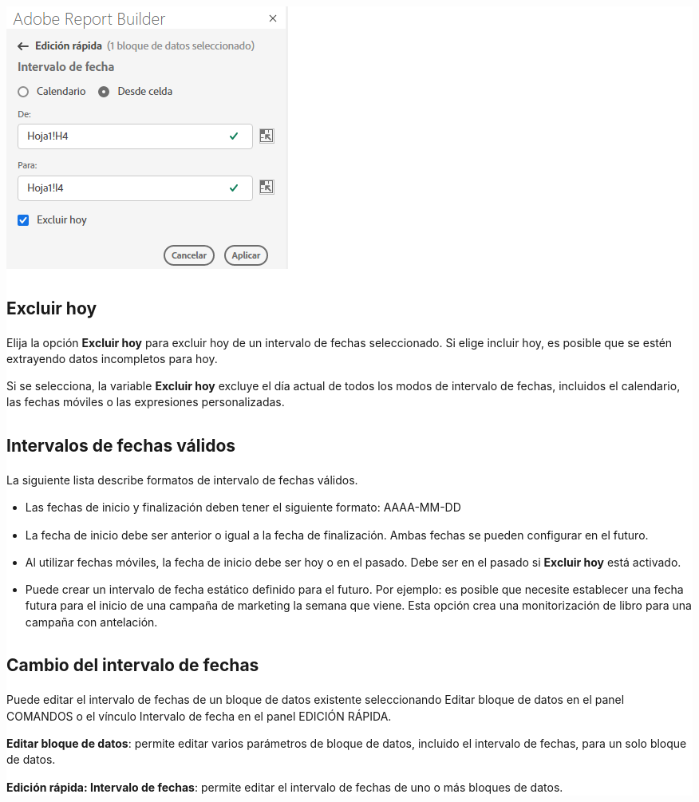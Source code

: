 ![Seleccione Desde celda Hoja1!H4 hasta Hoja1!I4](./assets/image23.png)

## Excluir hoy

Elija la opción **Excluir hoy** para excluir hoy de un intervalo de fechas seleccionado. Si elige incluir hoy, es posible que se estén extrayendo datos incompletos para hoy.

Si se selecciona, la variable **Excluir hoy** excluye el día actual de todos los modos de intervalo de fechas, incluidos el calendario, las fechas móviles o las expresiones personalizadas.

## Intervalos de fechas válidos

La siguiente lista describe formatos de intervalo de fechas válidos.

- Las fechas de inicio y finalización deben tener el siguiente formato: AAAA-MM-DD

- La fecha de inicio debe ser anterior o igual a la fecha de finalización. Ambas fechas se pueden configurar en el futuro.

- Al utilizar fechas móviles, la fecha de inicio debe ser hoy o en el pasado. Debe ser en el pasado si **Excluir hoy** está activado.

- Puede crear un intervalo de fecha estático definido para el futuro. Por ejemplo: es posible que necesite establecer una fecha futura para el inicio de una campaña de marketing la semana que viene. Esta opción crea una monitorización de libro para una campaña con antelación.

## Cambio del intervalo de fechas

Puede editar el intervalo de fechas de un bloque de datos existente seleccionando Editar bloque de datos en el panel COMANDOS o el vínculo Intervalo de fecha en el panel EDICIÓN RÁPIDA.

**Editar bloque de datos**: permite editar varios parámetros de bloque de datos, incluido el intervalo de fechas, para un solo bloque de datos.

**Edición rápida: Intervalo de fechas**: permite editar el intervalo de fechas de uno o más bloques de datos.
